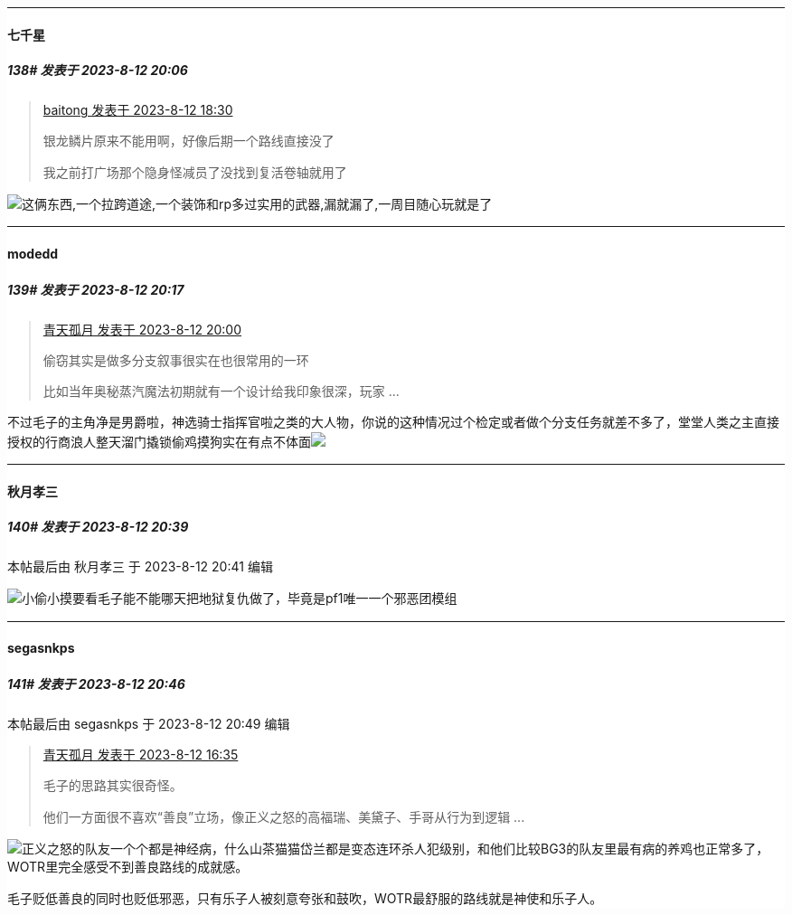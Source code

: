 
*****

####  七千星  
##### 138#       发表于 2023-8-12 20:06

<blockquote><a href="httphttps://bbs.saraba1st.com/2b/forum.php?mod=redirect&amp;goto=findpost&amp;pid=62005691&amp;ptid=2148094" target="_blank">baitong 发表于 2023-8-12 18:30</a>

银龙鳞片原来不能用啊，好像后期一个路线直接没了

我之前打广场那个隐身怪减员了没找到复活卷轴就用了</blockquote>
<img src="https://static.saraba1st.com/image/smiley/face2017/067.png" referrerpolicy="no-referrer">这俩东西,一个拉跨道途,一个装饰和rp多过实用的武器,漏就漏了,一周目随心玩就是了


*****

####  modedd  
##### 139#       发表于 2023-8-12 20:17

<blockquote><a href="httphttps://bbs.saraba1st.com/2b/forum.php?mod=redirect&amp;goto=findpost&amp;pid=62006454&amp;ptid=2148094" target="_blank">青天孤月 发表于 2023-8-12 20:00</a>

偷窃其实是做多分支叙事很实在也很常用的一环

比如当年奥秘蒸汽魔法初期就有一个设计给我印象很深，玩家 ...</blockquote>
不过毛子的主角净是男爵啦，神选骑士指挥官啦之类的大人物，你说的这种情况过个检定或者做个分支任务就差不多了，堂堂人类之主直接授权的行商浪人整天溜门撬锁偷鸡摸狗实在有点不体面<img src="https://static.saraba1st.com/image/smiley/face2017/067.png" referrerpolicy="no-referrer">


*****

####  秋月孝三  
##### 140#       发表于 2023-8-12 20:39

 本帖最后由 秋月孝三 于 2023-8-12 20:41 编辑 

<img src="https://static.saraba1st.com/image/smiley/face2017/067.png" referrerpolicy="no-referrer">小偷小摸要看毛子能不能哪天把地狱复仇做了，毕竟是pf1唯一一个邪恶团模组


*****

####  segasnkps  
##### 141#       发表于 2023-8-12 20:46

 本帖最后由 segasnkps 于 2023-8-12 20:49 编辑 
<blockquote><a href="httphttps://bbs.saraba1st.com/2b/forum.php?mod=redirect&amp;goto=findpost&amp;pid=62004600&amp;ptid=2148094" target="_blank">青天孤月 发表于 2023-8-12 16:35</a>

毛子的思路其实很奇怪。

他们一方面很不喜欢“善良”立场，像正义之怒的高福瑞、美黛子、手哥从行为到逻辑 ...</blockquote>
<img src="https://static.saraba1st.com/image/smiley/face2017/057.png" referrerpolicy="no-referrer">正义之怒的队友一个个都是神经病，什么山茶猫猫岱兰都是变态连环杀人犯级别，和他们比较BG3的队友里最有病的养鸡也正常多了，WOTR里完全感受不到善良路线的成就感。

毛子贬低善良的同时也贬低邪恶，只有乐子人被刻意夸张和鼓吹，WOTR最舒服的路线就是神使和乐子人。

